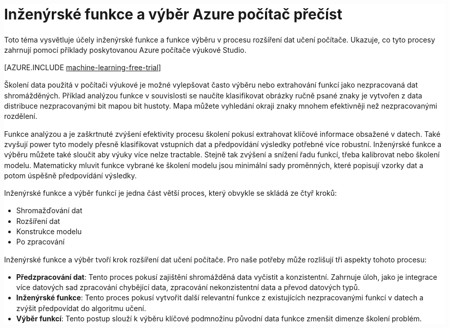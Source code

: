 <properties
    pageTitle="Funkce inženýrské a výběr Azure počítač přečíst | Microsoft Azure"
    description="Tento článek vysvětluje účely výběr funkcí a inženýrské funkce a jsou uvedeny příklady jejich role v procesu rozšíření dat učení počítače."
    services="machine-learning"
    documentationCenter=""
    authors="bradsev"
    manager="jhubbard"
    editor="cgronlun"/>

<tags
    ms.service="machine-learning"
    ms.workload="data-services"
    ms.tgt_pltfrm="na"
    ms.devlang="na"
    ms.topic="article"
    ms.date="09/12/2016"
    ms.author="zhangya;bradsev" />


# <a name="feature-engineering-and-selection-in-azure-machine-learning"></a>Inženýrské funkce a výběr Azure počítač přečíst

Toto téma vysvětluje účely inženýrské funkce a funkce výběru v procesu rozšíření dat učení počítače. Ukazuje, co tyto procesy zahrnují pomocí příklady poskytovanou Azure počítače výukové Studio.

[AZURE.INCLUDE [machine-learning-free-trial](../../includes/machine-learning-free-trial.md)]

Školení data použitá v počítači výukové je možné vylepšovat často výběru nebo extrahování funkcí jako nezpracovaná dat shromážděných. Příklad analýzou funkce v souvislosti se naučíte klasifikovat obrázky ručně psané znaky je vytvořen z data distribuce nezpracovanými bit mapou bit hustoty. Mapa můžete vyhledání okraji znaky mnohem efektivněji než nezpracovanými rozdělení.

Funkce analýzou a je zaškrtnuté zvýšení efektivity procesu školení pokusí extrahovat klíčové informace obsažené v datech. Také zvyšují power tyto modely přesně klasifikovat vstupních dat a předpovídání výsledky potřebné více robustní. Inženýrské funkce a výběru můžete také sloučit aby výuky více nelze tractable. Stejně tak zvýšení a snížení řadu funkcí, třeba kalibrovat nebo školení modelu. Matematicky mluvit funkce vybrané ke školení modelu jsou minimální sady proměnných, které popisují vzorky dat a potom úspěšně předpovídání výsledky.

Inženýrské funkce a výběr funkcí je jedna část větší proces, který obvykle se skládá ze čtyř kroků:

* Shromažďování dat
* Rozšíření dat
* Konstrukce modelu
* Po zpracování

Inženýrské funkce a výběr tvoří krok rozšíření dat učení počítače. Pro naše potřeby může rozlišují tři aspekty tohoto procesu:

* **Předzpracování dat**: Tento proces pokusí zajištění shromážděná data vyčistit a konzistentní. Zahrnuje úloh, jako je integrace více datových sad zpracování chybějící data, zpracování nekonzistentní data a převod datových typů.
* **Inženýrské funkce**: Tento proces pokusí vytvořit další relevantní funkce z existujících nezpracovanými funkcí v datech a zvýšit předpovídat do algoritmu učení.
* **Výběr funkcí**: Tento postup slouží k výběru klíčové podmnožinu původní data funkce zmenšit dimenze školení problém.
